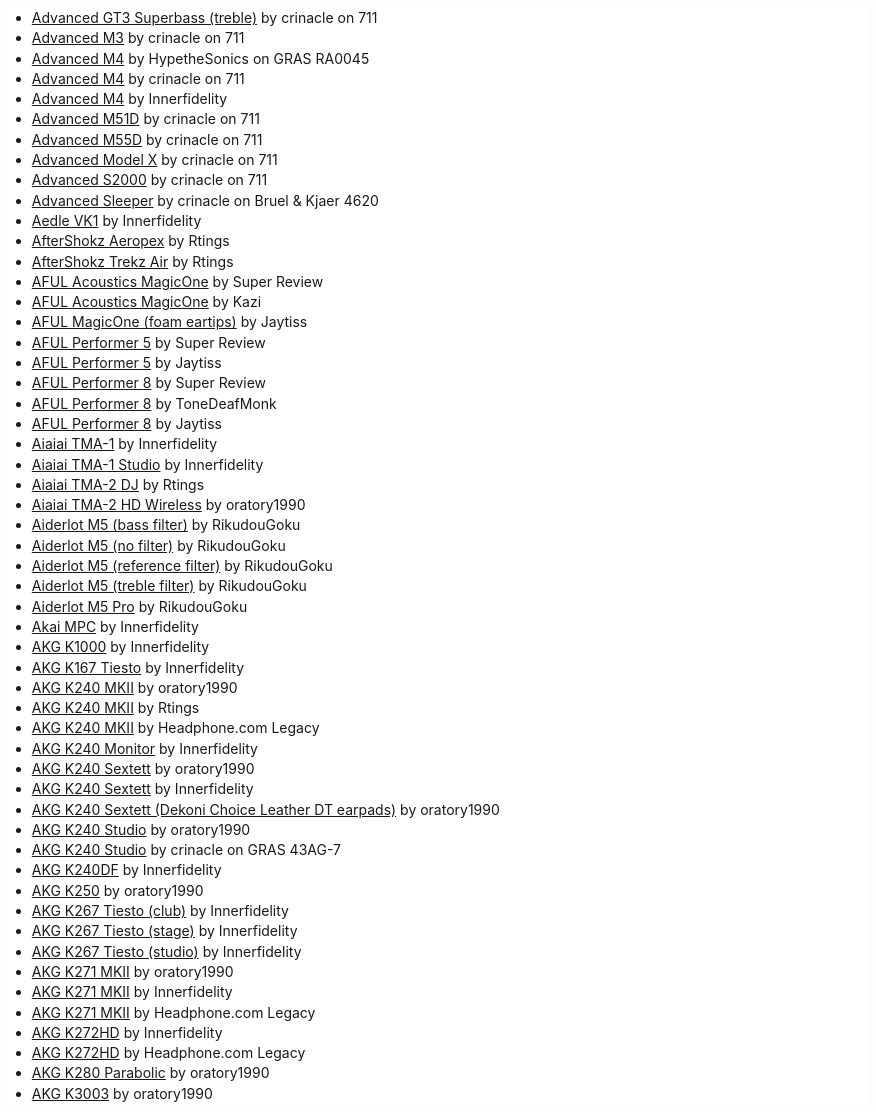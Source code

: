 - [Advanced GT3 Superbass (treble)](./crinacle/711%20in-ear/Advanced%20GT3%20Superbass%20(treble)) by crinacle on 711
- [Advanced M3](./crinacle/711%20in-ear/Advanced%20M3) by crinacle on 711
- [Advanced M4](./HypetheSonics/GRAS%20RA0045%20in-ear/Advanced%20M4) by HypetheSonics on GRAS RA0045
- [Advanced M4](./crinacle/711%20in-ear/Advanced%20M4) by crinacle on 711
- [Advanced M4](./Innerfidelity/in-ear/Advanced%20M4) by Innerfidelity
- [Advanced M51D](./crinacle/711%20in-ear/Advanced%20M51D) by crinacle on 711
- [Advanced M55D](./crinacle/711%20in-ear/Advanced%20M55D) by crinacle on 711
- [Advanced Model X](./crinacle/711%20in-ear/Advanced%20Model%20X) by crinacle on 711
- [Advanced S2000](./crinacle/711%20in-ear/Advanced%20S2000) by crinacle on 711
- [Advanced Sleeper](./crinacle/Bruel%20&%20Kjaer%204620%20in-ear/Advanced%20Sleeper) by crinacle on Bruel & Kjaer 4620
- [Aedle VK1](./Innerfidelity/over-ear/Aedle%20VK1) by Innerfidelity
- [AfterShokz Aeropex](./Rtings/earbud/AfterShokz%20Aeropex) by Rtings
- [AfterShokz Trekz Air](./Rtings/earbud/AfterShokz%20Trekz%20Air) by Rtings
- [AFUL Acoustics MagicOne](./Super%20Review/in-ear/AFUL%20Acoustics%20MagicOne) by Super Review
- [AFUL Acoustics MagicOne](./Kazi/in-ear/AFUL%20Acoustics%20MagicOne) by Kazi
- [AFUL MagicOne (foam eartips)](./Jaytiss/in-ear/AFUL%20MagicOne%20(foam%20eartips)) by Jaytiss
- [AFUL Performer 5](./Super%20Review/in-ear/AFUL%20Performer%205) by Super Review
- [AFUL Performer 5](./Jaytiss/in-ear/AFUL%20Performer%205) by Jaytiss
- [AFUL Performer 8](./Super%20Review/in-ear/AFUL%20Performer%208) by Super Review
- [AFUL Performer 8](./ToneDeafMonk/in-ear/AFUL%20Performer%208) by ToneDeafMonk
- [AFUL Performer 8](./Jaytiss/in-ear/AFUL%20Performer%208) by Jaytiss
- [Aiaiai TMA-1](./Innerfidelity/over-ear/Aiaiai%20TMA-1) by Innerfidelity
- [Aiaiai TMA-1 Studio](./Innerfidelity/over-ear/Aiaiai%20TMA-1%20Studio) by Innerfidelity
- [Aiaiai TMA-2 DJ](./Rtings/over-ear/Aiaiai%20TMA-2%20DJ) by Rtings
- [Aiaiai TMA-2 HD Wireless](./oratory1990/over-ear/Aiaiai%20TMA-2%20HD%20Wireless) by oratory1990
- [Aiderlot M5 (bass filter)](./RikudouGoku/in-ear/Aiderlot%20M5%20(bass%20filter)) by RikudouGoku
- [Aiderlot M5 (no filter)](./RikudouGoku/in-ear/Aiderlot%20M5%20(no%20filter)) by RikudouGoku
- [Aiderlot M5 (reference filter)](./RikudouGoku/in-ear/Aiderlot%20M5%20(reference%20filter)) by RikudouGoku
- [Aiderlot M5 (treble filter)](./RikudouGoku/in-ear/Aiderlot%20M5%20(treble%20filter)) by RikudouGoku
- [Aiderlot M5 Pro](./RikudouGoku/in-ear/Aiderlot%20M5%20Pro) by RikudouGoku
- [Akai MPC](./Innerfidelity/over-ear/Akai%20MPC) by Innerfidelity
- [AKG K1000](./Innerfidelity/over-ear/AKG%20K1000) by Innerfidelity
- [AKG K167 Tiesto](./Innerfidelity/over-ear/AKG%20K167%20Tiesto) by Innerfidelity
- [AKG K240 MKII](./oratory1990/over-ear/AKG%20K240%20MKII) by oratory1990
- [AKG K240 MKII](./Rtings/over-ear/AKG%20K240%20MKII) by Rtings
- [AKG K240 MKII](./Headphone.com%20Legacy/over-ear/AKG%20K240%20MKII) by Headphone.com Legacy
- [AKG K240 Monitor](./Innerfidelity/over-ear/AKG%20K240%20Monitor) by Innerfidelity
- [AKG K240 Sextett](./oratory1990/over-ear/AKG%20K240%20Sextett) by oratory1990
- [AKG K240 Sextett](./Innerfidelity/over-ear/AKG%20K240%20Sextett) by Innerfidelity
- [AKG K240 Sextett (Dekoni Choice Leather DT earpads)](./oratory1990/over-ear/AKG%20K240%20Sextett%20(Dekoni%20Choice%20Leather%20DT%20earpads)) by oratory1990
- [AKG K240 Studio](./oratory1990/over-ear/AKG%20K240%20Studio) by oratory1990
- [AKG K240 Studio](./crinacle/GRAS%2043AG-7%20over-ear/AKG%20K240%20Studio) by crinacle on GRAS 43AG-7
- [AKG K240DF](./Innerfidelity/over-ear/AKG%20K240DF) by Innerfidelity
- [AKG K250](./oratory1990/over-ear/AKG%20K250) by oratory1990
- [AKG K267 Tiesto (club)](./Innerfidelity/over-ear/AKG%20K267%20Tiesto%20(club)) by Innerfidelity
- [AKG K267 Tiesto (stage)](./Innerfidelity/over-ear/AKG%20K267%20Tiesto%20(stage)) by Innerfidelity
- [AKG K267 Tiesto (studio)](./Innerfidelity/over-ear/AKG%20K267%20Tiesto%20(studio)) by Innerfidelity
- [AKG K271 MKII](./oratory1990/over-ear/AKG%20K271%20MKII) by oratory1990
- [AKG K271 MKII](./Innerfidelity/over-ear/AKG%20K271%20MKII) by Innerfidelity
- [AKG K271 MKII](./Headphone.com%20Legacy/over-ear/AKG%20K271%20MKII) by Headphone.com Legacy
- [AKG K272HD](./Innerfidelity/over-ear/AKG%20K272HD) by Innerfidelity
- [AKG K272HD](./Headphone.com%20Legacy/over-ear/AKG%20K272HD) by Headphone.com Legacy
- [AKG K280 Parabolic](./oratory1990/over-ear/AKG%20K280%20Parabolic) by oratory1990
- [AKG K3003](./oratory1990/in-ear/AKG%20K3003) by oratory1990